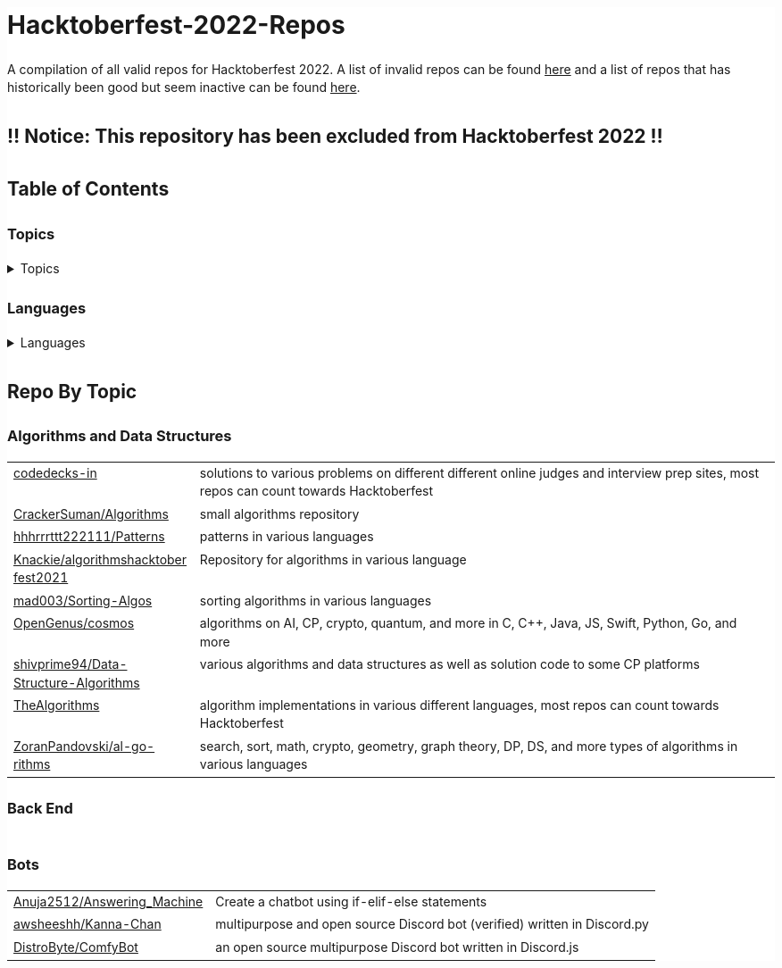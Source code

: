# Hacktoberfest-2022-Repos
A compilation of all valid repos for Hacktoberfest 2022. A list of invalid repos can be found [here](./blacklist/) and a list of repos that has historically been good but seem inactive can be found [here](./archive/).
## ‼ Notice: This repository has been excluded from Hacktoberfest 2022 ‼

## Table of Contents
### Topics
<details><summary>Topics</summary></details>

### Languages
<details><summary>Languages</summary></details>

## Repo By Topic
### Algorithms and Data Structures
| | |
|--|--|
| [codedecks-in](https://github.com/codedecks-in) | solutions to various problems on different different online judges and interview prep sites, most repos can count towards Hacktoberfest | 
| [CrackerSuman/Algorithms](https://github.com/CrackerSuman/Algorithms) | small algorithms repository |
| [hhhrrrttt222111/Patterns](https://github.com/hhhrrrttt222111/Patterns) | patterns in various languages |
| [Knackie/algorithmshacktoberfest2021](https://github.com/Knackie/algorithmshacktoberfest2021) |  Repository for algorithms in various language |
| [mad003/Sorting-Algos](https://github.com/mad003/Sorting-Algos) | sorting algorithms in various languages | 
| [OpenGenus/cosmos](https://github.com/OpenGenus/cosmos) | algorithms on AI, CP, crypto, quantum, and more in C, C++, Java, JS, Swift, Python, Go, and more | 
| [shivprime94/Data-Structure-Algorithms](https://github.com/shivprime94/Data-Structure-Algorithms) | various algorithms and data structures as well as solution code to some CP platforms | 
| [TheAlgorithms](https://github.com/TheAlgorithms) | algorithm implementations in various different languages, most repos can count towards Hacktoberfest | 
| [ZoranPandovski/al-go-rithms](https://github.com/ZoranPandovski/al-go-rithms) | search, sort, math, crypto, geometry, graph theory, DP, DS, and more types of algorithms in various languages | 
### Back End
| | |
|--|--|


### Bots
| | |
|--|--|
| [Anuja2512/Answering_Machine](https://github.com/Anuja2512/Answering_Machine) | Create a chatbot using if-elif-else statements |
| [awsheeshh/Kanna-Chan](https://github.com/awsheeshh/Kanna-Chan) | multipurpose and open source Discord bot (verified) written in Discord.py |
| [DistroByte/ComfyBot](https://github.com/DistroByte/ComfyBot) | an open source multipurpose Discord bot written in Discord.js |
